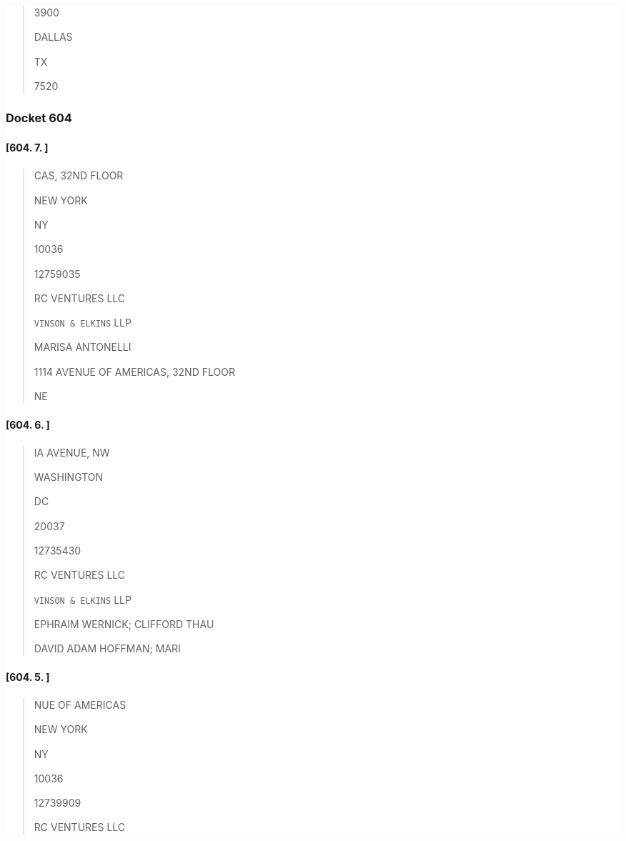 > 3900
> 
> DALLAS
> 
> TX
> 
> 7520

### Docket 604

#### [604. 7. ]
> CAS, 32ND FLOOR
> 
> NEW YORK
> 
> NY
> 
> 10036
> 
> 12759035
> 
> RC VENTURES LLC 
> 
> `VINSON & ELKINS` LLP
> 
> MARISA ANTONELLI
> 
> 1114 AVENUE OF AMERICAS, 32ND FLOOR
> 
> NE

#### [604. 6. ]
> IA AVENUE, NW
> 
> WASHINGTON
> 
> DC
> 
> 20037
> 
> 12735430
> 
> RC VENTURES LLC 
> 
> `VINSON & ELKINS` LLP
> 
> EPHRAIM WERNICK; CLIFFORD THAU
> 
> DAVID ADAM HOFFMAN; MARI

#### [604. 5. ]
> NUE OF AMERICAS
> 
> NEW YORK
> 
> NY
> 
> 10036
> 
> 12739909
> 
> RC VENTURES LLC 
> 